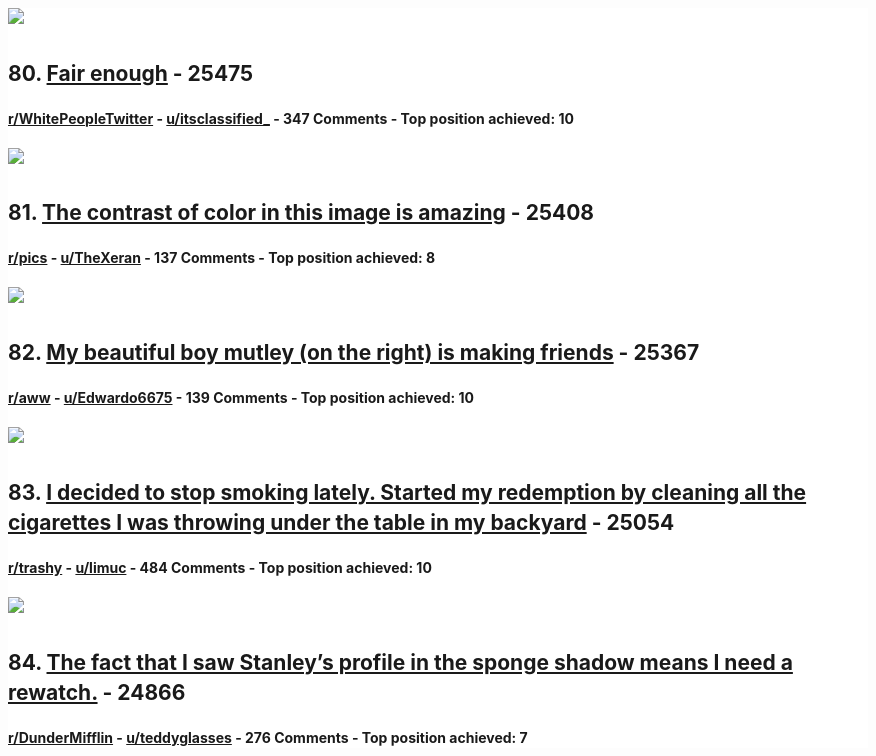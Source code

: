 <a href="https://i.redd.it/8j64apxs2o731.jpg"><img src="https://a.thumbs.redditmedia.com/RNqdPA6eRuUFhXpk2Zbdu35yFvP6gw8iwRw__WPpMC8.jpg"></img></a>

## 80. [Fair enough](http://reddit.com/r/WhitePeopleTwitter/comments/c7odj1/fair_enough/) - 25475
#### [r/WhitePeopleTwitter](http://reddit.com/r/WhitePeopleTwitter) - [u/itsclassified_](http://reddit.com/u/itsclassified_) - 347 Comments - Top position achieved: 10

<a href="https://i.redd.it/3129ob24jm731.jpg"><img src="https://b.thumbs.redditmedia.com/v2nWm7i1sTsc9TC93n9sZPoKhBC07YLTdcu8V-e59nY.jpg"></img></a>

## 81. [The contrast of color in this image is amazing](http://reddit.com/r/pics/comments/c7p1k9/the_contrast_of_color_in_this_image_is_amazing/) - 25408
#### [r/pics](http://reddit.com/r/pics) - [u/TheXeran](http://reddit.com/u/TheXeran) - 137 Comments - Top position achieved: 8

<a href="https://i.redd.it/b4qqzej7xm731.jpg"><img src="https://b.thumbs.redditmedia.com/uhFiEaLljYnuiQ270rvCrTvCICq38ZWqULnIwQitN7E.jpg"></img></a>

## 82. [My beautiful boy mutley (on the right) is making friends](http://reddit.com/r/aww/comments/c7q1uq/my_beautiful_boy_mutley_on_the_right_is_making/) - 25367
#### [r/aww](http://reddit.com/r/aww) - [u/Edwardo6675](http://reddit.com/u/Edwardo6675) - 139 Comments - Top position achieved: 10

<a href="https://i.redd.it/wnr9r22mkn731.jpg"><img src="https://b.thumbs.redditmedia.com/WATLbwfJiBe7nFcSqw3nvAUs3OXXdI3lZsAMYc1qSms.jpg"></img></a>

## 83. [I decided to stop smoking lately. Started my redemption by cleaning all the cigarettes I was throwing under the table in my backyard](http://reddit.com/r/trashy/comments/c7r8v1/i_decided_to_stop_smoking_lately_started_my/) - 25054
#### [r/trashy](http://reddit.com/r/trashy) - [u/limuc](http://reddit.com/u/limuc) - 484 Comments - Top position achieved: 10

<a href="https://i.redd.it/zsr6sndtco731.jpg"><img src="https://a.thumbs.redditmedia.com/zzagNmMGULNy0pVClsRi5fm6P_63beowk9-mVnGJAC0.jpg"></img></a>

## 84. [The fact that I saw Stanley’s profile in the sponge shadow means I need a rewatch.](http://reddit.com/r/DunderMifflin/comments/c7zzfw/the_fact_that_i_saw_stanleys_profile_in_the/) - 24866
#### [r/DunderMifflin](http://reddit.com/r/DunderMifflin) - [u/teddyglasses](http://reddit.com/u/teddyglasses) - 276 Comments - Top position achieved: 7
